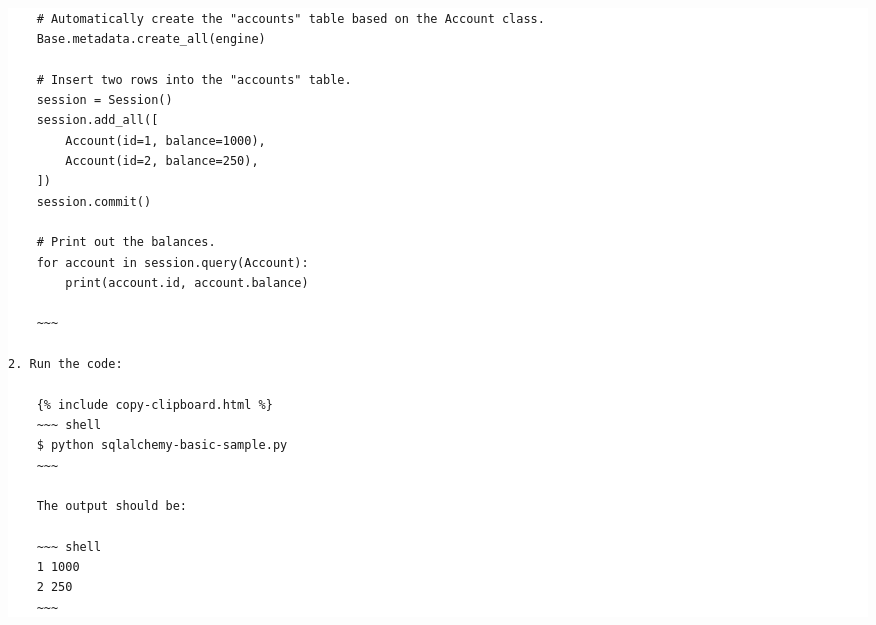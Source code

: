         # Automatically create the "accounts" table based on the Account class.
        Base.metadata.create_all(engine)

        # Insert two rows into the "accounts" table.
        session = Session()
        session.add_all([
            Account(id=1, balance=1000),
            Account(id=2, balance=250),
        ])
        session.commit()

        # Print out the balances.
        for account in session.query(Account):
            print(account.id, account.balance)

        ~~~

    2. Run the code:

        {% include copy-clipboard.html %}
        ~~~ shell
        $ python sqlalchemy-basic-sample.py
        ~~~

        The output should be:

        ~~~ shell
        1 1000
        2 250
        ~~~

